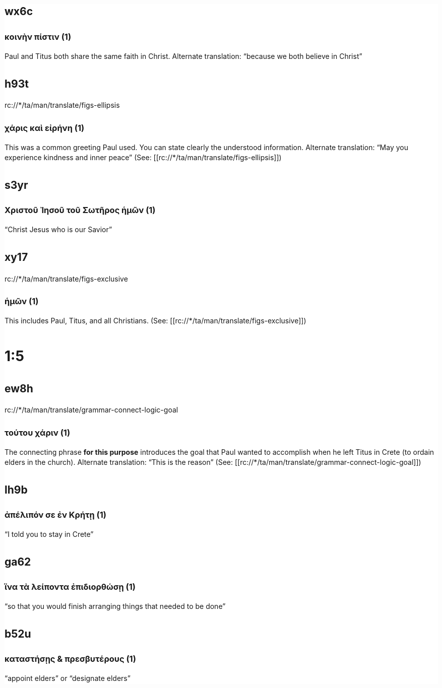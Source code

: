 ## wx6c
### κοινὴν πίστιν (1)
Paul and Titus both share the same faith in Christ. Alternate translation: “because we both believe in Christ”

## h93t
rc://*/ta/man/translate/figs-ellipsis
### χάρις καὶ εἰρήνη (1)
This was a common greeting Paul used. You can state clearly the understood information. Alternate translation: “May you experience kindness and inner peace” (See: [[rc://*/ta/man/translate/figs-ellipsis]])

## s3yr
### Χριστοῦ Ἰησοῦ τοῦ Σωτῆρος ἡμῶν (1)
“Christ Jesus who is our Savior”

## xy17
rc://*/ta/man/translate/figs-exclusive
### ἡμῶν (1)
This includes Paul, Titus, and all Christians. (See: [[rc://*/ta/man/translate/figs-exclusive]])

# 1:5
## ew8h
rc://*/ta/man/translate/grammar-connect-logic-goal
### τούτου χάριν (1)
The connecting phrase **for this purpose** introduces the goal that Paul wanted to accomplish when he left Titus in Crete (to ordain elders in the church). Alternate translation: “This is the reason” (See: [[rc://*/ta/man/translate/grammar-connect-logic-goal]])

## lh9b
### ἀπέλιπόν σε ἐν Κρήτῃ (1)
“I told you to stay in Crete”

## ga62
### ἵνα τὰ λείποντα ἐπιδιορθώσῃ (1)
“so that you would finish arranging things that needed to be done”

## b52u
### καταστήσῃς & πρεσβυτέρους (1)
“appoint elders” or “designate elders”
